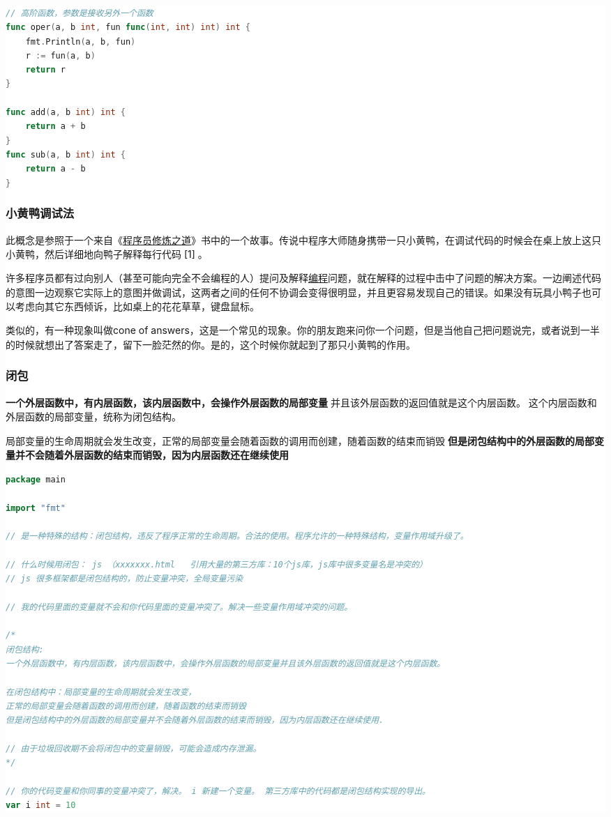 ```go
// 高阶函数，参数是接收另外一个函数
func oper(a, b int, fun func(int, int) int) int {
	fmt.Println(a, b, fun)
	r := fun(a, b)
	return r
}

func add(a, b int) int {
	return a + b
}
func sub(a, b int) int {
	return a - b
}

```



### 小黄鸭调试法

此概念是参照于一个来自《[程序员修炼之道](https://baike.baidu.com/item/程序员修炼之道/7872985?fromModule=lemma_inlink)》书中的一个故事。传说中程序大师随身携带一只小黄鸭，在调试代码的时候会在桌上放上这只小黄鸭，然后详细地向鸭子解释每行代码 [1] 。

许多程序员都有过向别人（甚至可能向完全不会编程的人）提问及解释[编程](https://baike.baidu.com/item/编程/139828?fromModule=lemma_inlink)问题，就在解释的过程中击中了问题的解决方案。一边阐述代码的意图一边观察它实际上的意图并做调试，这两者之间的任何不协调会变得很明显，并且更容易发现自己的错误。如果没有玩具小鸭子也可以考虑向其它东西倾诉，比如桌上的花花草草，键盘鼠标。

类似的，有一种现象叫做cone of answers，这是一个常见的现象。你的朋友跑来问你一个问题，但是当他自己把问题说完，或者说到一半的时候就想出了答案走了，留下一脸茫然的你。是的，这个时候你就起到了那只小黄鸭的作用。



### 闭包

**一个外层函数中，有内层函数，该内层函数中，会操作外层函数的局部变量**
并且该外层函数的返回值就是这个内层函数。
这个内层函数和外层函数的局部变量，统称为闭包结构。

局部变量的生命周期就会发生改变，正常的局部变量会随着函数的调用而创建，随着函数的结束而销毁
**但是闭包结构中的外层函数的局部变量并不会随着外层函数的结束而销毁，因为内层函数还在继续使用**

```go
package main

import "fmt"

// 是一种特殊的结构：闭包结构，违反了程序正常的生命周期。合法的使用。程序允许的一种特殊结构，变量作用域升级了。

// 什么时候用闭包： js （xxxxxxx.html   引用大量的第三方库：10个js库，js库中很多变量名是冲突的）
// js 很多框架都是闭包结构的，防止变量冲突，全局变量污染

// 我的代码里面的变量就不会和你代码里面的变量冲突了。解决一些变量作用域冲突的问题。

/*
闭包结构:
一个外层函数中，有内层函数，该内层函数中，会操作外层函数的局部变量并且该外层函数的返回值就是这个内层函数。

在闭包结构中：局部变量的生命周期就会发生改变，
正常的局部变量会随着函数的调用而创建，随着函数的结束而销毁
但是闭包结构中的外层函数的局部变量并不会随着外层函数的结束而销毁，因为内层函数还在继续使用.

// 由于垃圾回收期不会将闭包中的变量销毁，可能会造成内存泄漏。
*/

// 你的代码变量和你同事的变量冲突了，解决。 i 新建一个变量。 第三方库中的代码都是闭包结构实现的导出。
var i int = 10

```